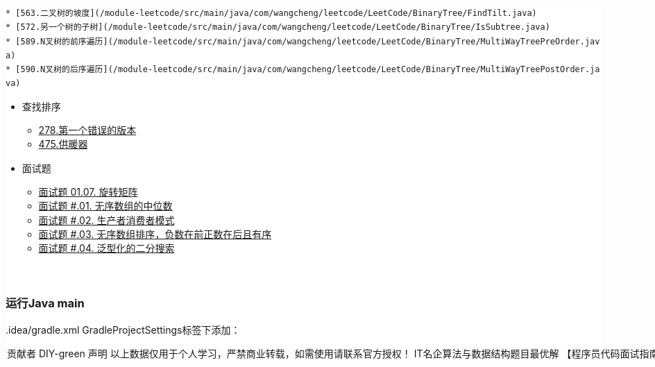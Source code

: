     * [563.二叉树的坡度](/module-leetcode/src/main/java/com/wangcheng/leetcode/LeetCode/BinaryTree/FindTilt.java)
    * [572.另一个树的子树](/module-leetcode/src/main/java/com/wangcheng/leetcode/LeetCode/BinaryTree/IsSubtree.java)
    * [589.N叉树的前序遍历](/module-leetcode/src/main/java/com/wangcheng/leetcode/LeetCode/BinaryTree/MultiWayTreePreOrder.java)
    * [590.N叉树的后序遍历](/module-leetcode/src/main/java/com/wangcheng/leetcode/LeetCode/BinaryTree/MultiWayTreePostOrder.java)

* 查找排序
    * [278.第一个错误的版本](/module-leetcode/src/main/java/com/wangcheng/leetcode/LeetCode/FindSort/FirstBadVersion.java)
    * [475.供暖器](/module-leetcode/src/main/java/com/wangcheng/leetcode/LeetCode/FindSort/FindRadius.java)

* 面试题
    * [面试题 01.07. 旋转矩阵](/module-leetcode/src/main/java/com/wangcheng/leetcode/LeetCode/Interview/RotateMatrix.java)
    * [面试题 #.01. 无序数组的中位数](/module-leetcode/src/main/java/com/wangcheng/leetcode/LeetCode/Interview/UnorderedArrayMedian.java)
    * [面试题 #.02. 生产者消费者模式](/module-leetcode/src/main/java/com/wangcheng/leetcode/LeetCode/Interview/ProducerConsumer.java)
    * [面试题 #.03. 无序数组排序，负数在前正数在后且有序](/module-leetcode/src/main/java/com/wangcheng/leetcode/LeetCode/Interview/PositiveNegative.java)
    * [面试题 #.04. 泛型化的二分搜索](/module-leetcode/src/main/java/com/wangcheng/leetcode/LeetCode/Interview/BinarySearch.java)

<br/>

### 运行Java main

.idea/gradle.xml GradleProjectSettings标签下添加：
<option name="delegatedBuild" value="false" />

### 贡献者

[DIY-green](https://github.com/DIY-green)

### 声明

以上数据仅用于个人学习，严禁商业转载，如需使用请联系官方授权！

IT名企算法与数据结构题目最优解  
【程序员代码面试指南：IT名企算法与数据结构题目最优解】第二版 作者：左程云

LeetCode算法  
链接：[https://leetcode-cn.com/problemset/all/](https://leetcode-cn.com/problemset/all/)

### 关于作者

[GitHub: sunfusheng](https://github.com/sunfusheng)

[个人邮箱: sfsheng0322@126.com](https://mail.126.com/)

[个人博客: sunfusheng.com](http://sunfusheng.com/)

[简书主页](http://www.jianshu.com/users/88509e7e2ed1/latest_articles)

[新浪微博](http://weibo.com/u/3852192525)
